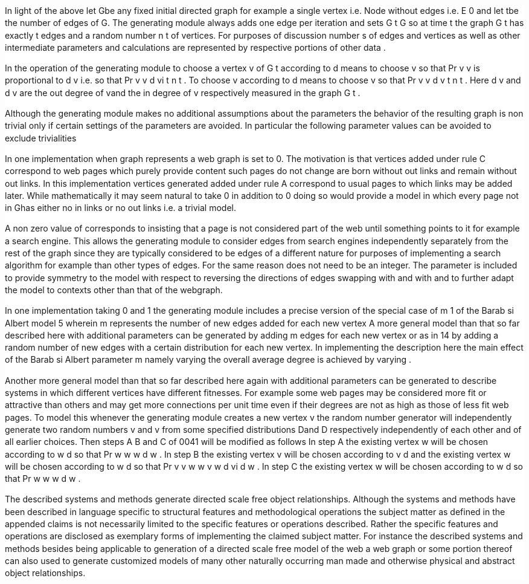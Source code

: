 In light of the above let Gbe any fixed initial directed graph for example a single vertex i.e. Node without edges i.e. E 0 and let tbe the number of edges of G. The generating module always adds one edge per iteration and sets G t G so at time t the graph G t has exactly t edges and a random number n t of vertices. For purposes of discussion number s of edges and vertices as well as other intermediate parameters and calculations are represented by respective portions of other data .

In the operation of the generating module to choose a vertex v of G t according to d means to choose v so that Pr v v is proportional to d v i.e. so that Pr v v d vi t n t . To choose v according to d means to choose v so that Pr v v d v t n t . Here d v and d v are the out degree of vand the in degree of v respectively measured in the graph G t .

Although the generating module makes no additional assumptions about the parameters the behavior of the resulting graph is non trivial only if certain settings of the parameters are avoided. In particular the following parameter values can be avoided to exclude trivialities 

In one implementation when graph represents a web graph is set to 0. The motivation is that vertices added under rule C correspond to web pages which purely provide content such pages do not change are born without out links and remain without out links. In this implementation vertices generated added under rule A correspond to usual pages to which links may be added later. While mathematically it may seem natural to take 0 in addition to 0 doing so would provide a model in which every page not in Ghas either no in links or no out links i.e. a trivial model.

A non zero value of corresponds to insisting that a page is not considered part of the web until something points to it for example a search engine. This allows the generating module to consider edges from search engines independently separately from the rest of the graph since they are typically considered to be edges of a different nature for purposes of implementing a search algorithm for example than other types of edges. For the same reason does not need to be an integer. The parameter is included to provide symmetry to the model with respect to reversing the directions of edges swapping with and with and to further adapt the model to contexts other than that of the webgraph.

In one implementation taking 0 and 1 the generating module includes a precise version of the special case of m 1 of the Barab si Albert model 5 wherein m represents the number of new edges added for each new vertex A more general model than that so far described here with additional parameters can be generated by adding m edges for each new vertex or as in 14 by adding a random number of new edges with a certain distribution for each new vertex. In implementing the description here the main effect of the Barab si Albert parameter m namely varying the overall average degree is achieved by varying .

Another more general model than that so far described here again with additional parameters can be generated to describe systems in which different vertices have different fitnesses. For example some web pages may be considered more fit or attractive than others and may get more connections per unit time even if their degrees are not as high as those of less fit web pages. To model this whenever the generating module creates a new vertex v the random number generator will independently generate two random numbers v and v from some specified distributions Dand D respectively independently of each other and of all earlier choices. Then steps A B and C of 0041 will be modified as follows In step A the existing vertex w will be chosen according to w d so that Pr w w w d w . In step B the existing vertex v will be chosen according to v d and the existing vertex w will be chosen according to w d so that Pr v v w w v w d vi d w . In step C the existing vertex w will be chosen according to w d so that Pr w w w d w .

The described systems and methods generate directed scale free object relationships. Although the systems and methods have been described in language specific to structural features and methodological operations the subject matter as defined in the appended claims is not necessarily limited to the specific features or operations described. Rather the specific features and operations are disclosed as exemplary forms of implementing the claimed subject matter. For instance the described systems and methods besides being applicable to generation of a directed scale free model of the web a web graph or some portion thereof can also used to generate customized models of many other naturally occurring man made and otherwise physical and abstract object relationships.
